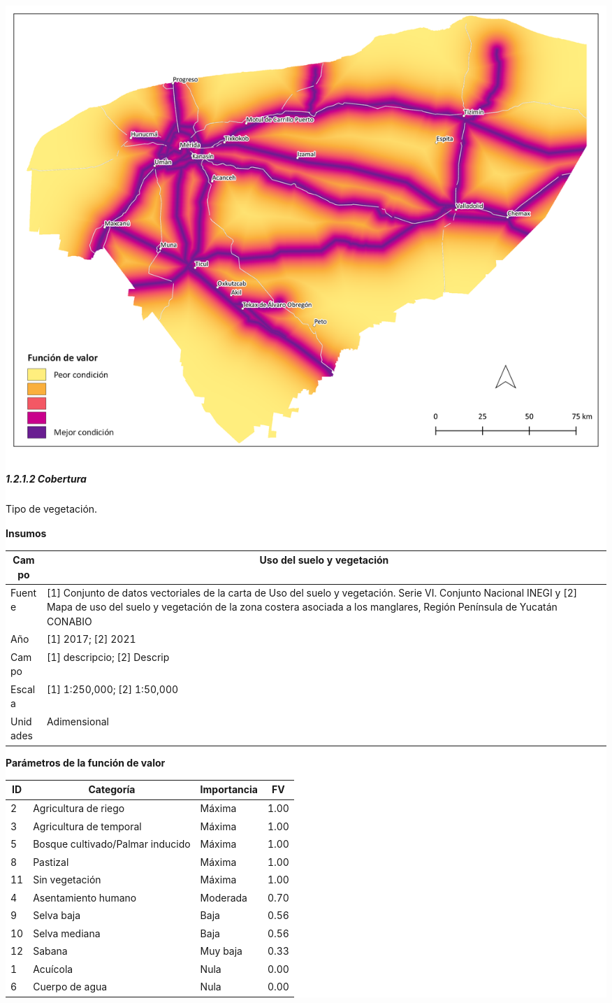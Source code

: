 ![](./recursos/energia/mapa_fv_ene_ind_sol_d_lineas_transmision.png)

##### 1.2.1.2 Cobertura

Tipo de vegetación.

**Insumos**

Campo | Uso del suelo y vegetación
-- | --
Fuente | [1] Conjunto de datos vectoriales de la carta de Uso del suelo y vegetación. Serie VI. Conjunto Nacional INEGI y [2] Mapa de uso del suelo y vegetación de la zona costera asociada a los manglares, Región Península de Yucatán CONABIO
Año | [1] 2017; [2] 2021
Campo | [1] descripcio; [2] Descrip
Escala | [1] 1:250,000; [2] 1:50,000
Unidades | Adimensional

**Parámetros de la función de valor**

ID | Categoría | Importancia | FV
-- | -- | -- | --
2 | Agricultura de riego | Máxima | 1.00
3 | Agricultura de temporal | Máxima | 1.00
5 | Bosque cultivado/Palmar inducido | Máxima | 1.00
8 | Pastizal | Máxima | 1.00
11 | Sin vegetación | Máxima | 1.00
4 | Asentamiento humano | Moderada | 0.70
9 | Selva baja | Baja | 0.56
10 | Selva mediana | Baja | 0.56
12 | Sabana | Muy baja | 0.33
1 | Acuícola | Nula | 0.00
6 | Cuerpo de agua | Nula | 0.00